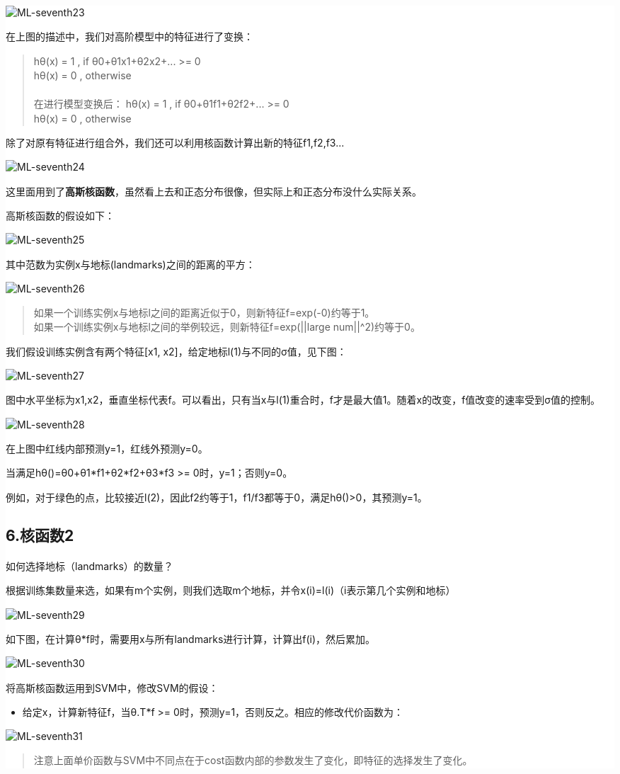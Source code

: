 ![ML-seventh23](https://github.com/yiyading/NLP-and-ML/blob/master/img_ML2/ML-seventh23.png)

在上图的描述中，我们对高阶模型中的特征进行了变换：
> hθ(x) = 1 , if θ0+θ1x1+θ2x2+... >= 0<br>
> hθ(x) = 0 , otherwise<br>
> <br>
> 在进行模型变换后：
> hθ(x) = 1 , if θ0+θ1f1+θ2f2+... >= 0<br>
> hθ(x) = 0 , otherwise<br>

除了对原有特征进行组合外，我们还可以利用核函数计算出新的特征f1,f2,f3...

![ML-seventh24](https://github.com/yiyading/NLP-and-ML/blob/master/img_ML2/ML-seventh24.png)

这里面用到了**高斯核函数**，虽然看上去和正态分布很像，但实际上和正态分布没什么实际关系。

高斯核函数的假设如下：

![ML-seventh25](https://github.com/yiyading/NLP-and-ML/blob/master/img_ML2/ML-seventh25.png)

其中范数为实例x与地标(landmarks)之间的距离的平方：

![ML-seventh26](https://github.com/yiyading/NLP-and-ML/blob/master/img_ML2/ML-seventh26.png)
> 如果一个训练实例x与地标l之间的距离近似于0，则新特征f=exp(-0)约等于1。<br>
> 如果一个训练实例x与地标l之间的举例较远，则新特征f=exp(||large num||^2)约等于0。

我们假设训练实例含有两个特征[x1, x2]，给定地标l(1)与不同的σ值，见下图：

![ML-seventh27](https://github.com/yiyading/NLP-and-ML/blob/master/img_ML2/ML-seventh27.png)

图中水平坐标为x1,x2，垂直坐标代表f。可以看出，只有当x与l(1)重合时，f才是最大值1。随着x的改变，f值改变的速率受到σ值的控制。

![ML-seventh28](https://github.com/yiyading/NLP-and-ML/blob/master/img_ML2/ML-seventh28.png)

在上图中红线内部预测y=1，红线外预测y=0。

当满足hθ()=θ0+θ1\*f1+θ2\*f2+θ3\*f3 >= 0时，y=1；否则y=0。

例如，对于绿色的点，比较接近l(2)，因此f2约等于1，f1/f3都等于0，满足hθ()>0，其预测y=1。

## 6.核函数2
如何选择地标（landmarks）的数量？

根据训练集数量来选，如果有m个实例，则我们选取m个地标，并令x(i)=l(i)（i表示第几个实例和地标）<br>

![ML-seventh29](https://github.com/yiyading/NLP-and-ML/blob/master/img_ML2/ML-seventh29.png)

如下图，在计算θ\*f时，需要用x与所有landmarks进行计算，计算出f(i)，然后累加。

![ML-seventh30](https://github.com/yiyading/NLP-and-ML/blob/master/img_ML2/ML-seventh30.png)

将高斯核函数运用到SVM中，修改SVM的假设：

* 给定x，计算新特征f，当θ.T\*f >= 0时，预测y=1，否则反之。相应的修改代价函数为：

![ML-seventh31](https://github.com/yiyading/NLP-and-ML/blob/master/img_ML2/ML-seventh31.png)
> 注意上面单价函数与SVM中不同点在于cost函数内部的参数发生了变化，即特征的选择发生了变化。
